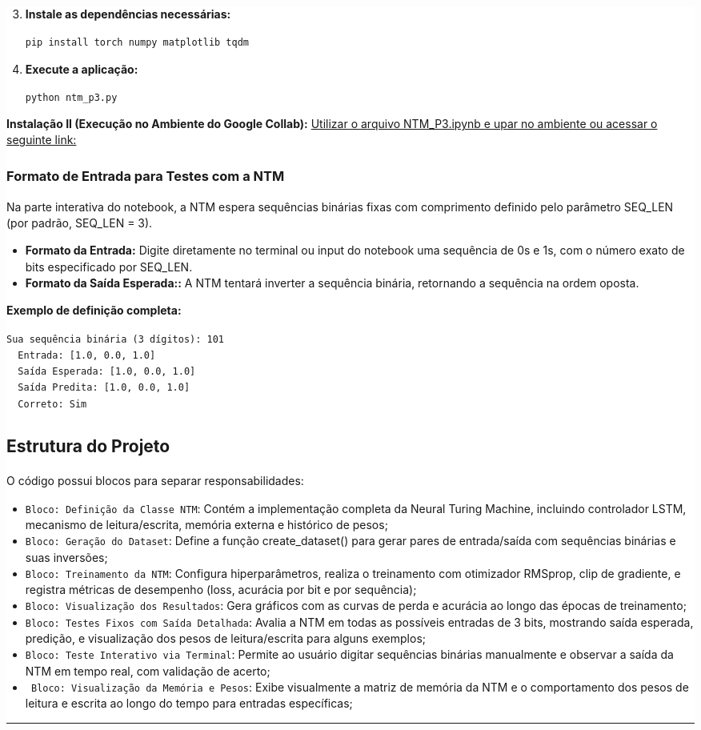 3. **Instale as dependências necessárias:**
   ```sh
   pip install torch numpy matplotlib tqdm

   ```

4. **Execute a aplicação:**
   ```sh
   python ntm_p3.py  
   ```

 **Instalação II (Execução no Ambiente do Google Collab):** 
   [Utilizar o arquivo NTM_P3.ipynb e upar no ambiente ou acessar o seguinte link:](https://colab.research.google.com/drive/1RkPzw5ITty0ta1F05Fay0TGxcsThxbKt?usp=sharing)
 

### Formato de Entrada para Testes com a NTM

Na parte interativa do notebook, a NTM espera sequências binárias fixas com comprimento definido pelo parâmetro SEQ_LEN (por padrão, SEQ_LEN = 3).

- **Formato da Entrada:** Digite diretamente no terminal ou input do notebook uma sequência de 0s e 1s, com o número exato de bits especificado por SEQ_LEN.
- **Formato da Saída Esperada::** A NTM tentará inverter a sequência binária, retornando a sequência na ordem oposta.

**Exemplo de definição completa:**

```
Sua sequência binária (3 dígitos): 101
  Entrada: [1.0, 0.0, 1.0]
  Saída Esperada: [1.0, 0.0, 1.0]
  Saída Predita: [1.0, 0.0, 1.0]
  Correto: Sim

```

## Estrutura do Projeto

O código possui blocos para separar responsabilidades:

- `Bloco: Definição da Classe NTM`: Contém a implementação completa da Neural Turing Machine, incluindo controlador LSTM, mecanismo de leitura/escrita, memória externa e histórico de pesos;
- `Bloco: Geração do Dataset`: Define a função create_dataset() para gerar pares de entrada/saída com sequências binárias e suas inversões;
- `Bloco: Treinamento da NTM`: Configura hiperparâmetros, realiza o treinamento com otimizador RMSprop, clip de gradiente, e registra métricas de desempenho (loss, acurácia por bit e por sequência);
- `Bloco: Visualização dos Resultados`: Gera gráficos com as curvas de perda e acurácia ao longo das épocas de treinamento;
- `Bloco: Testes Fixos com Saída Detalhada`: Avalia a NTM em todas as possíveis entradas de 3 bits, mostrando saída esperada, predição, e visualização dos pesos de leitura/escrita para alguns exemplos;
- `Bloco: Teste Interativo via Terminal`: Permite ao usuário digitar sequências binárias manualmente e observar a saída da NTM em tempo real, com validação de acerto;
- ` Bloco: Visualização da Memória e Pesos`: Exibe visualmente a matriz de memória da NTM e o comportamento dos pesos de leitura e escrita ao longo do tempo para entradas específicas;
---
